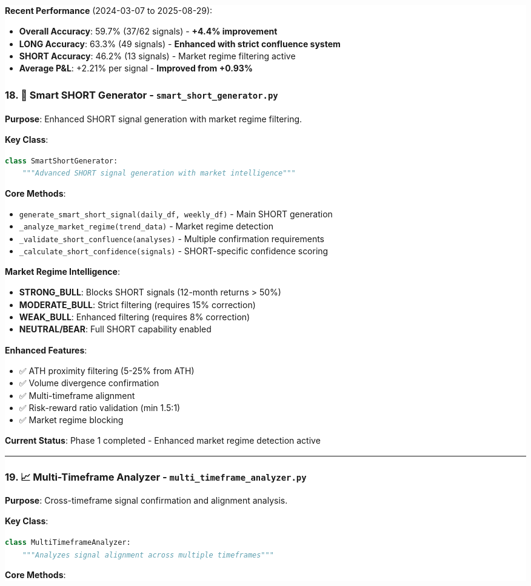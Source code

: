 **Recent Performance** (2024-03-07 to 2025-08-29):

-   **Overall Accuracy**: 59.7% (37/62 signals) - **+4.4% improvement**
-   **LONG Accuracy**: 63.3% (49 signals) - **Enhanced with strict confluence system**
-   **SHORT Accuracy**: 46.2% (13 signals) - Market regime filtering active
-   **Average P&L**: +2.21% per signal - **Improved from +0.93%**

### 18. 🎯 Smart SHORT Generator - `smart_short_generator.py`

**Purpose**: Enhanced SHORT signal generation with market regime filtering.

**Key Class**:

```python
class SmartShortGenerator:
    """Advanced SHORT signal generation with market intelligence"""
```

**Core Methods**:

-   `generate_smart_short_signal(daily_df, weekly_df)` - Main SHORT generation
-   `_analyze_market_regime(trend_data)` - Market regime detection
-   `_validate_short_confluence(analyses)` - Multiple confirmation requirements
-   `_calculate_short_confidence(signals)` - SHORT-specific confidence scoring

**Market Regime Intelligence**:

-   **STRONG_BULL**: Blocks SHORT signals (12-month returns > 50%)
-   **MODERATE_BULL**: Strict filtering (requires 15% correction)
-   **WEAK_BULL**: Enhanced filtering (requires 8% correction)
-   **NEUTRAL/BEAR**: Full SHORT capability enabled

**Enhanced Features**:

-   ✅ ATH proximity filtering (5-25% from ATH)
-   ✅ Volume divergence confirmation
-   ✅ Multi-timeframe alignment
-   ✅ Risk-reward ratio validation (min 1.5:1)
-   ✅ Market regime blocking

**Current Status**: Phase 1 completed - Enhanced market regime detection active

---

### 19. 📈 Multi-Timeframe Analyzer - `multi_timeframe_analyzer.py`

**Purpose**: Cross-timeframe signal confirmation and alignment analysis.

**Key Class**:

```python
class MultiTimeframeAnalyzer:
    """Analyzes signal alignment across multiple timeframes"""
```

**Core Methods**:
